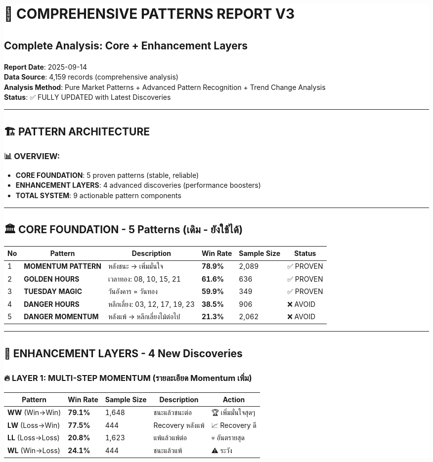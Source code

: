 # 🎯 COMPREHENSIVE PATTERNS REPORT V3
## Complete Analysis: Core + Enhancement Layers

**Report Date**: 2025-09-14  
**Data Source**: 4,159 records (comprehensive analysis)  
**Analysis Method**: Pure Market Patterns + Advanced Pattern Recognition + Trend Change Analysis  
**Status**: ✅ FULLY UPDATED with Latest Discoveries

---

## 🏗️ **PATTERN ARCHITECTURE**

### **📊 OVERVIEW:**
- **CORE FOUNDATION**: 5 proven patterns (stable, reliable)
- **ENHANCEMENT LAYERS**: 4 advanced discoveries (performance boosters)
- **TOTAL SYSTEM**: 9 actionable pattern components

---

## 🏛️ **CORE FOUNDATION - 5 Patterns (เดิม - ยังใช้ได้)**

| **No** | **Pattern** | **Description** | **Win Rate** | **Sample Size** | **Status** |
|--------|-------------|----------------|--------------|-----------------|------------|
| 1 | **MOMENTUM PATTERN** | หลังชนะ → เพิ่มมั่นใจ | **78.9%** | 2,089 | ✅ PROVEN |
| 2 | **GOLDEN HOURS** | เวลาทอง: 08, 10, 15, 21 | **61.6%** | 636 | ✅ PROVEN |
| 3 | **TUESDAY MAGIC** | วันอังคาร = วันทอง | **59.9%** | 349 | ✅ PROVEN |
| 4 | **DANGER HOURS** | หลีกเลี่ยง: 03, 12, 17, 19, 23 | **38.5%** | 906 | ❌ AVOID |
| 5 | **DANGER MOMENTUM** | หลังแพ้ → หลีกเลี่ยงไม้ต่อไป | **21.3%** | 2,062 | ❌ AVOID |

---

## 🚀 **ENHANCEMENT LAYERS - 4 New Discoveries**

### **🔥 LAYER 1: MULTI-STEP MOMENTUM (รายละเอียด Momentum เพิ่ม)**

| **Pattern** | **Win Rate** | **Sample Size** | **Description** | **Action** |
|-------------|--------------|-----------------|----------------|------------|
| **WW** (Win→Win) | **79.1%** | 1,648 | ชนะแล้วชนะต่อ | 🏆 เพิ่มมั่นใจสุดๆ |
| **LW** (Loss→Win) | **77.5%** | 444 | Recovery หลังแพ้ | 📈 Recovery ดี |
| **LL** (Loss→Loss) | **20.8%** | 1,623 | แพ้แล้วแพ้ต่อ | 💀 อันตรายสุด |
| **WL** (Win→Loss) | **24.1%** | 444 | ชนะแล้วแพ้ | ⚠️ ระวัง |
